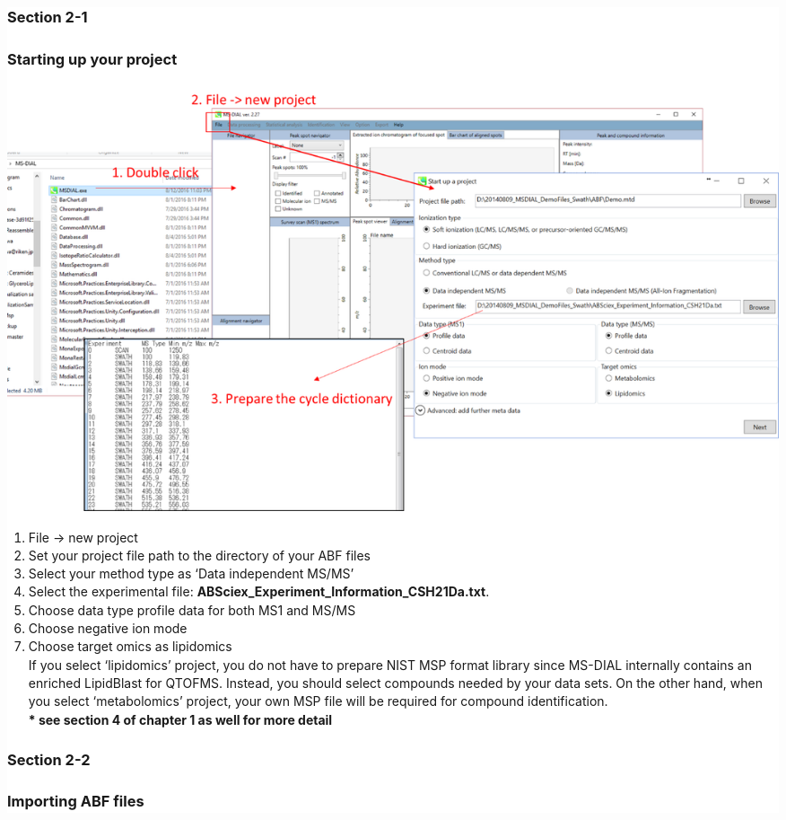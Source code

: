 
### Section 2-1
### Starting up your project  
![alt](images/image_13.png)

1. File -> new project  
2. Set your project file path to the directory of your ABF files  
3. Select your method type as ‘Data independent MS/MS’  
4. Select the experimental file: **ABSciex_Experiment_Information_CSH21Da.txt**.  
5. Choose data type profile data for both MS1 and MS/MS  
6. Choose negative ion mode  
7. Choose target omics as lipidomics  
If you select ‘lipidomics’ project, you do not have to prepare NIST MSP format library since MS-DIAL internally contains an enriched LipidBlast for QTOFMS. Instead, you should select compounds needed by your data sets. On the other hand, when you select ‘metabolomics’ project, your own MSP file will be required for compound identification.  
**&#042; see section 4 of chapter 1 as well for more detail**  


### Section 2-2
### Importing ABF files  